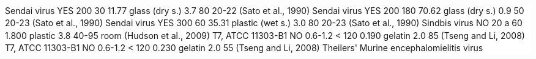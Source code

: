 Sendai virus 
YES 
200 
30 
11.77 
glass (dry s.) 
3.7 
80 
20-22 
(Sato et al., 1990) 
Sendai virus 
YES 
200 
180 
70.62 
glass (dry s.) 
0.9 
50 
20-23 
(Sato et al., 1990) 
Sendai virus 
YES 
300 
60 
35.31 
plastic (wet s.) 
3.0 
80 
20-23 
(Sato et al., 1990) 
Sindbis virus 
NO 
20 a 
60 
1.800 
plastic 
3.8 
40-95 
room 
(Hudson et al., 
2009) 
T7, ATCC 11303-B1 
NO 
0.6-1.2 
< 120 
0.190 
gelatin 
2.0 
85 
(Tseng and Li, 
2008) 
T7, ATCC 11303-B1 
NO 
0.6-1.2 
< 120 
0.230 
gelatin 
2.0 
55 
(Tseng and Li, 
2008) 
Theilers' Murine 
encephalomielitis virus 
